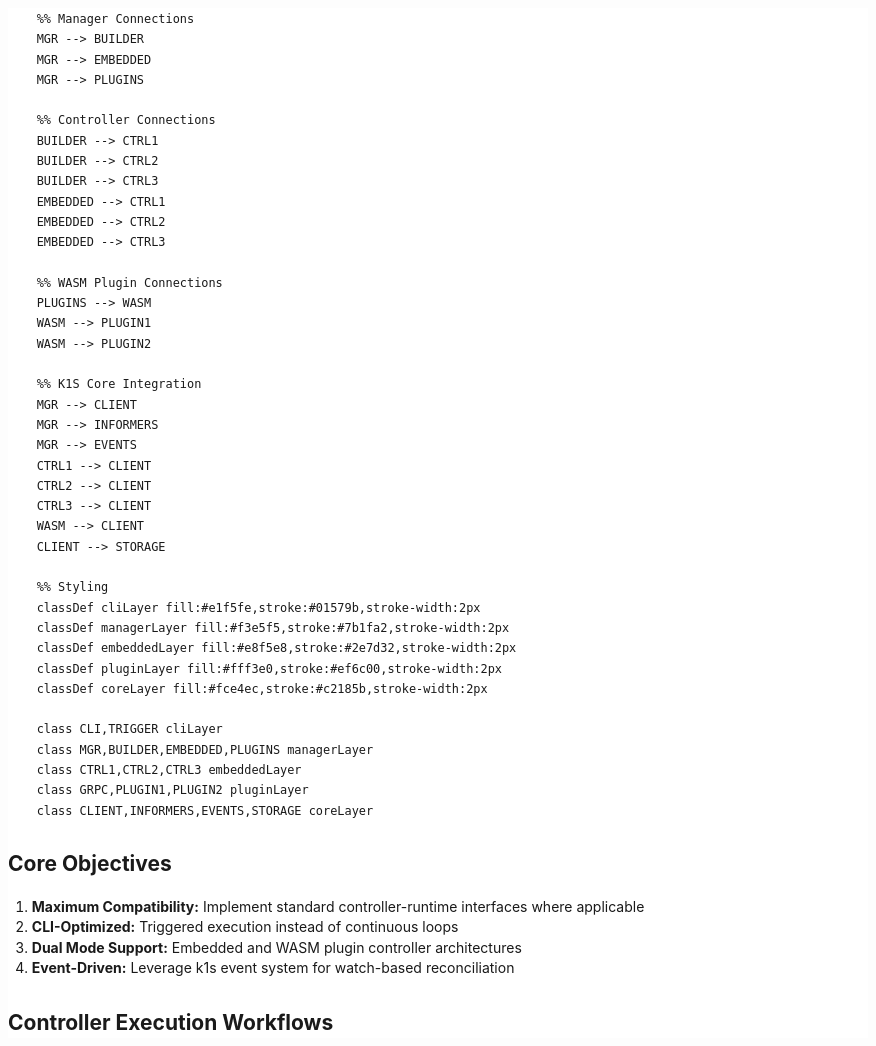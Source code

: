 ```mermaid
    %% Manager Connections
    MGR --> BUILDER
    MGR --> EMBEDDED
    MGR --> PLUGINS
    
    %% Controller Connections
    BUILDER --> CTRL1
    BUILDER --> CTRL2
    BUILDER --> CTRL3
    EMBEDDED --> CTRL1
    EMBEDDED --> CTRL2
    EMBEDDED --> CTRL3
    
    %% WASM Plugin Connections  
    PLUGINS --> WASM
    WASM --> PLUGIN1
    WASM --> PLUGIN2
    
    %% K1S Core Integration
    MGR --> CLIENT
    MGR --> INFORMERS
    MGR --> EVENTS
    CTRL1 --> CLIENT
    CTRL2 --> CLIENT
    CTRL3 --> CLIENT
    WASM --> CLIENT
    CLIENT --> STORAGE
    
    %% Styling
    classDef cliLayer fill:#e1f5fe,stroke:#01579b,stroke-width:2px
    classDef managerLayer fill:#f3e5f5,stroke:#7b1fa2,stroke-width:2px
    classDef embeddedLayer fill:#e8f5e8,stroke:#2e7d32,stroke-width:2px
    classDef pluginLayer fill:#fff3e0,stroke:#ef6c00,stroke-width:2px
    classDef coreLayer fill:#fce4ec,stroke:#c2185b,stroke-width:2px
    
    class CLI,TRIGGER cliLayer
    class MGR,BUILDER,EMBEDDED,PLUGINS managerLayer
    class CTRL1,CTRL2,CTRL3 embeddedLayer
    class GRPC,PLUGIN1,PLUGIN2 pluginLayer
    class CLIENT,INFORMERS,EVENTS,STORAGE coreLayer
```

## Core Objectives

1. **Maximum Compatibility:** Implement standard controller-runtime interfaces where applicable
2. **CLI-Optimized:** Triggered execution instead of continuous loops
3. **Dual Mode Support:** Embedded and WASM plugin controller architectures
4. **Event-Driven:** Leverage k1s event system for watch-based reconciliation

## Controller Execution Workflows
